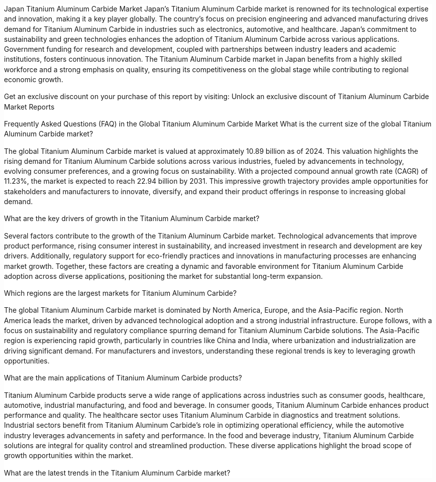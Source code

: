 Japan Titanium Aluminum Carbide Market
Japan’s Titanium Aluminum Carbide market is renowned for its technological expertise and innovation, making it a key player globally. The country’s focus on precision engineering and advanced manufacturing drives demand for Titanium Aluminum Carbide in industries such as electronics, automotive, and healthcare. Japan’s commitment to sustainability and green technologies enhances the adoption of Titanium Aluminum Carbide across various applications. Government funding for research and development, coupled with partnerships between industry leaders and academic institutions, fosters continuous innovation. The Titanium Aluminum Carbide market in Japan benefits from a highly skilled workforce and a strong emphasis on quality, ensuring its competitiveness on the global stage while contributing to regional economic growth.

Get an exclusive discount on your purchase of this report by visiting: Unlock an exclusive discount of Titanium Aluminum Carbide Market Reports 

Frequently Asked Questions (FAQ) in the Global Titanium Aluminum Carbide Market
What is the current size of the global Titanium Aluminum Carbide market?

The global Titanium Aluminum Carbide market is valued at approximately 10.89 billion as of 2024. This valuation highlights the rising demand for Titanium Aluminum Carbide solutions across various industries, fueled by advancements in technology, evolving consumer preferences, and a growing focus on sustainability. With a projected compound annual growth rate (CAGR) of 11.23%, the market is expected to reach 22.94 billion by 2031. This impressive growth trajectory provides ample opportunities for stakeholders and manufacturers to innovate, diversify, and expand their product offerings in response to increasing global demand.

What are the key drivers of growth in the Titanium Aluminum Carbide market?

Several factors contribute to the growth of the Titanium Aluminum Carbide market. Technological advancements that improve product performance, rising consumer interest in sustainability, and increased investment in research and development are key drivers. Additionally, regulatory support for eco-friendly practices and innovations in manufacturing processes are enhancing market growth. Together, these factors are creating a dynamic and favorable environment for Titanium Aluminum Carbide adoption across diverse applications, positioning the market for substantial long-term expansion.

Which regions are the largest markets for Titanium Aluminum Carbide?

The global Titanium Aluminum Carbide market is dominated by North America, Europe, and the Asia-Pacific region. North America leads the market, driven by advanced technological adoption and a strong industrial infrastructure. Europe follows, with a focus on sustainability and regulatory compliance spurring demand for Titanium Aluminum Carbide solutions. The Asia-Pacific region is experiencing rapid growth, particularly in countries like China and India, where urbanization and industrialization are driving significant demand. For manufacturers and investors, understanding these regional trends is key to leveraging growth opportunities.

What are the main applications of Titanium Aluminum Carbide products?

Titanium Aluminum Carbide products serve a wide range of applications across industries such as consumer goods, healthcare, automotive, industrial manufacturing, and food and beverage. In consumer goods, Titanium Aluminum Carbide enhances product performance and quality. The healthcare sector uses Titanium Aluminum Carbide in diagnostics and treatment solutions. Industrial sectors benefit from Titanium Aluminum Carbide’s role in optimizing operational efficiency, while the automotive industry leverages advancements in safety and performance. In the food and beverage industry, Titanium Aluminum Carbide solutions are integral for quality control and streamlined production. These diverse applications highlight the broad scope of growth opportunities within the market.

What are the latest trends in the Titanium Aluminum Carbide market?
